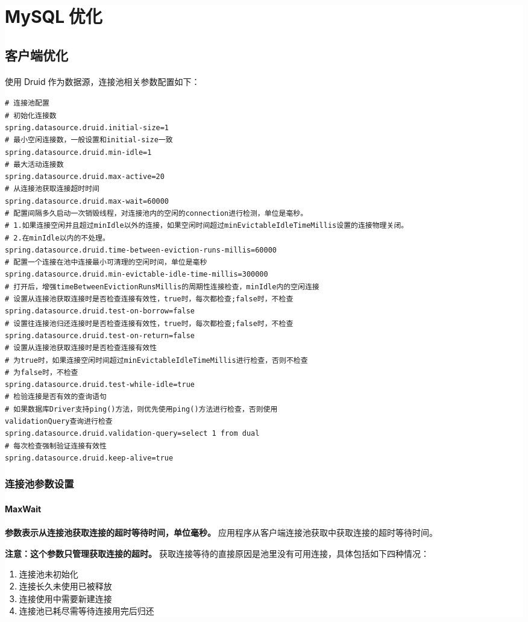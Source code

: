 # MySQL 优化

## 客户端优化

使用 Druid 作为数据源，连接池相关参数配置如下：

```properties
# 连接池配置
# 初始化连接数
spring.datasource.druid.initial-size=1
# 最小空闲连接数，一般设置和initial-size一致
spring.datasource.druid.min-idle=1
# 最大活动连接数
spring.datasource.druid.max-active=20
# 从连接池获取连接超时时间
spring.datasource.druid.max-wait=60000
# 配置间隔多久启动一次销毁线程，对连接池内的空闲的connection进行检测，单位是毫秒。
# 1.如果连接空闲并且超过minIdle以外的连接，如果空闲时间超过minEvictableIdleTimeMillis设置的连接物理关闭。
# 2.在minIdle以内的不处理。
spring.datasource.druid.time-between-eviction-runs-millis=60000
# 配置一个连接在池中连接最小可清理的空闲时间，单位是毫秒
spring.datasource.druid.min-evictable-idle-time-millis=300000
# 打开后，增强timeBetweenEvictionRunsMillis的周期性连接检查，minIdle内的空闲连接
# 设置从连接池获取连接时是否检查连接有效性，true时，每次都检查;false时，不检查
spring.datasource.druid.test-on-borrow=false
# 设置往连接池归还连接时是否检查连接有效性，true时，每次都检查;false时，不检查
spring.datasource.druid.test-on-return=false
# 设置从连接池获取连接时是否检查连接有效性
# 为true时，如果连接空闲时间超过minEvictableIdleTimeMillis进行检查，否则不检查
# 为false时，不检查
spring.datasource.druid.test-while-idle=true
# 检验连接是否有效的查询语句
# 如果数据库Driver支持ping()方法，则优先使用ping()方法进行检查，否则使用
validationQuery查询进行检查
spring.datasource.druid.validation-query=select 1 from dual
# 每次检查强制验证连接有效性
spring.datasource.druid.keep-alive=true
```

### 连接池参数设置

#### MaxWait

**参数表示从连接池获取连接的超时等待时间，单位毫秒。** 应用程序从客户端连接池获取中获取连接的超时等待时间。

**注意：这个参数只管理获取连接的超时。** 获取连接等待的直接原因是池里没有可用连接，具体包括如下四种情况：

1. 连接池未初始化
2. 连接长久未使用已被释放
3. 连接使用中需要新建连接
4. 连接池已耗尽需等待连接用完后归还
